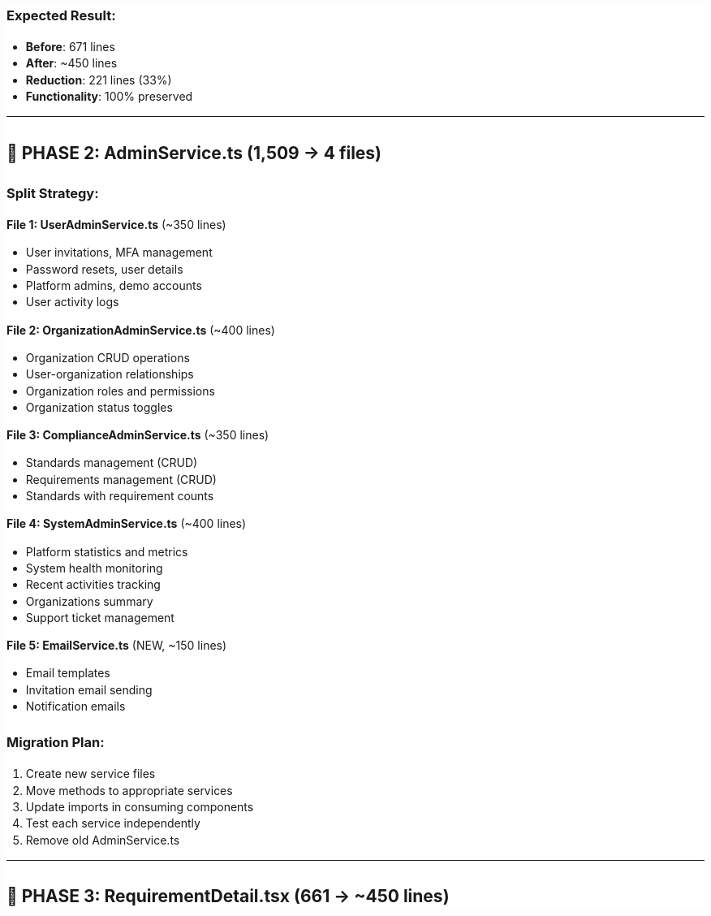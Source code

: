 ### Expected Result:
- **Before**: 671 lines
- **After**: ~450 lines
- **Reduction**: 221 lines (33%)
- **Functionality**: 100% preserved

---

## 🎯 PHASE 2: AdminService.ts (1,509 → 4 files)

### Split Strategy:

**File 1: UserAdminService.ts** (~350 lines)
- User invitations, MFA management
- Password resets, user details
- Platform admins, demo accounts
- User activity logs

**File 2: OrganizationAdminService.ts** (~400 lines)
- Organization CRUD operations
- User-organization relationships
- Organization roles and permissions
- Organization status toggles

**File 3: ComplianceAdminService.ts** (~350 lines)
- Standards management (CRUD)
- Requirements management (CRUD)
- Standards with requirement counts

**File 4: SystemAdminService.ts** (~400 lines)
- Platform statistics and metrics
- System health monitoring
- Recent activities tracking
- Organizations summary
- Support ticket management

**File 5: EmailService.ts** (NEW, ~150 lines)
- Email templates
- Invitation email sending
- Notification emails

### Migration Plan:
1. Create new service files
2. Move methods to appropriate services
3. Update imports in consuming components
4. Test each service independently
5. Remove old AdminService.ts

---

## 🎯 PHASE 3: RequirementDetail.tsx (661 → ~450 lines)
